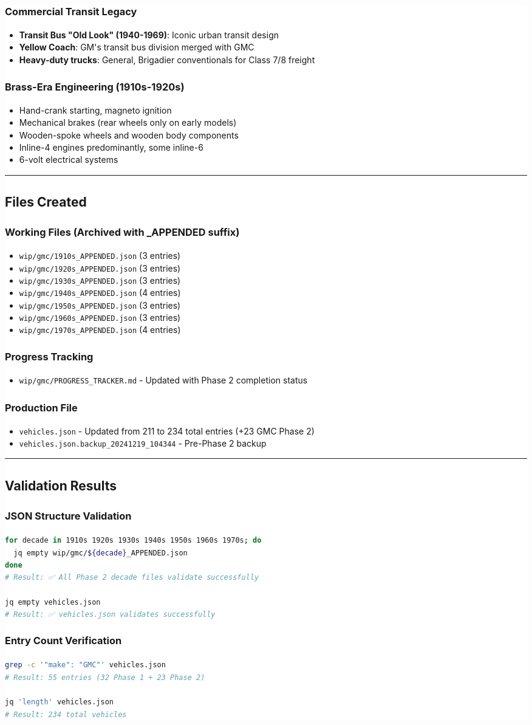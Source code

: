 ### Commercial Transit Legacy
- **Transit Bus "Old Look" (1940-1969)**: Iconic urban transit design
- **Yellow Coach**: GM's transit bus division merged with GMC
- **Heavy-duty trucks**: General, Brigadier conventionals for Class 7/8 freight

### Brass-Era Engineering (1910s-1920s)
- Hand-crank starting, magneto ignition
- Mechanical brakes (rear wheels only on early models)
- Wooden-spoke wheels and wooden body components
- Inline-4 engines predominantly, some inline-6
- 6-volt electrical systems

---

## Files Created

### Working Files (Archived with _APPENDED suffix)
- `wip/gmc/1910s_APPENDED.json` (3 entries)
- `wip/gmc/1920s_APPENDED.json` (3 entries)
- `wip/gmc/1930s_APPENDED.json` (3 entries)
- `wip/gmc/1940s_APPENDED.json` (4 entries)
- `wip/gmc/1950s_APPENDED.json` (3 entries)
- `wip/gmc/1960s_APPENDED.json` (3 entries)
- `wip/gmc/1970s_APPENDED.json` (4 entries)

### Progress Tracking
- `wip/gmc/PROGRESS_TRACKER.md` - Updated with Phase 2 completion status

### Production File
- `vehicles.json` - Updated from 211 to 234 total entries (+23 GMC Phase 2)
- `vehicles.json.backup_20241219_104344` - Pre-Phase 2 backup

---

## Validation Results

### JSON Structure Validation
```bash
for decade in 1910s 1920s 1930s 1940s 1950s 1960s 1970s; do
  jq empty wip/gmc/${decade}_APPENDED.json
done
# Result: ✅ All Phase 2 decade files validate successfully

jq empty vehicles.json
# Result: ✅ vehicles.json validates successfully
```

### Entry Count Verification
```bash
grep -c '"make": "GMC"' vehicles.json
# Result: 55 entries (32 Phase 1 + 23 Phase 2)

jq 'length' vehicles.json
# Result: 234 total vehicles
```
